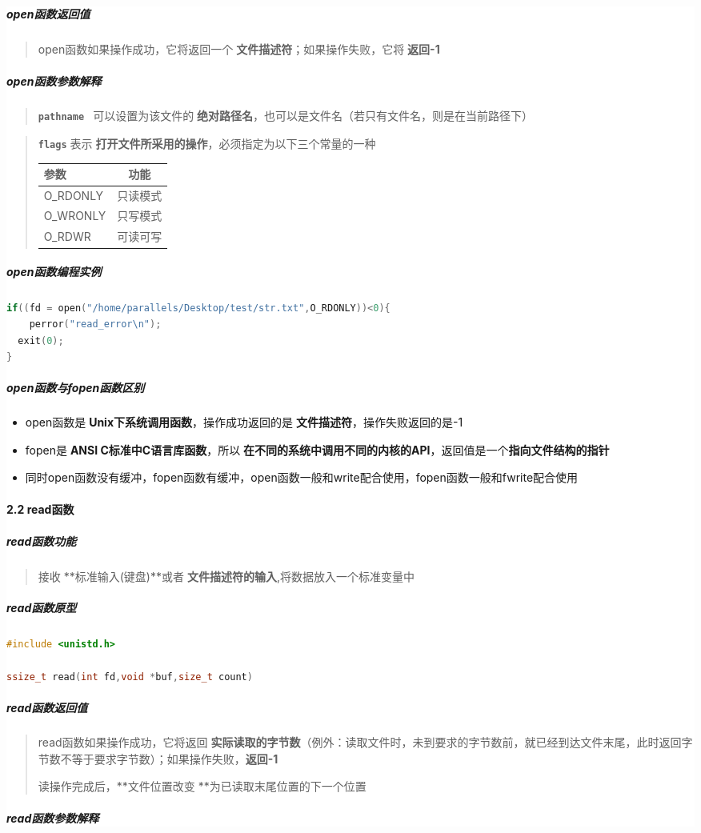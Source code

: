 ##### open函数返回值

> open函数如果操作成功，它将返回一个 **文件描述符**；如果操作失败，它将 **返回-1**

##### open函数参数解释

> **`pathname `**  可以设置为该文件的 **绝对路径名**，也可以是文件名（若只有文件名，则是在当前路径下）

> **`flags`** 表示 **打开文件所采用的操作**，必须指定为以下三个常量的一种
>
> | 参数     | 功能     |
> | :------- | -------- |
> | O_RDONLY | 只读模式 |
> | O_WRONLY | 只写模式 |
> | O_RDWR   | 可读可写 |

##### open函数编程实例

```C
if((fd = open("/home/parallels/Desktop/test/str.txt",O_RDONLY))<0){
	perror("read_error\n");
  exit(0);
}
```



##### open函数与fopen函数区别

+ open函数是 **Unix下系统调用函数**，操作成功返回的是 **文件描述符**，操作失败返回的是-1

+ fopen是 **ANSI C标准中C语言库函数**，所以 **在不同的系统中调用不同的内核的API**，返回值是一个**指向文件结构的指针**

+ 同时open函数没有缓冲，fopen函数有缓冲，open函数一般和write配合使用，fopen函数一般和fwrite配合使用

  

#### 2.2 read函数

##### read函数功能

> 接收 **标准输入(键盘)**或者 **文件描述符的输入**,将数据放入一个标准变量中

##### read函数原型

```C
#include <unistd.h>

ssize_t read(int fd,void *buf,size_t count)
```

##### read函数返回值

> read函数如果操作成功，它将返回 **实际读取的字节数**（例外：读取文件时，未到要求的字节数前，就已经到达文件末尾，此时返回字节数不等于要求字节数）；如果操作失败，**返回-1**
>
> 读操作完成后，**文件位置改变 **为已读取末尾位置的下一个位置

##### read函数参数解释
